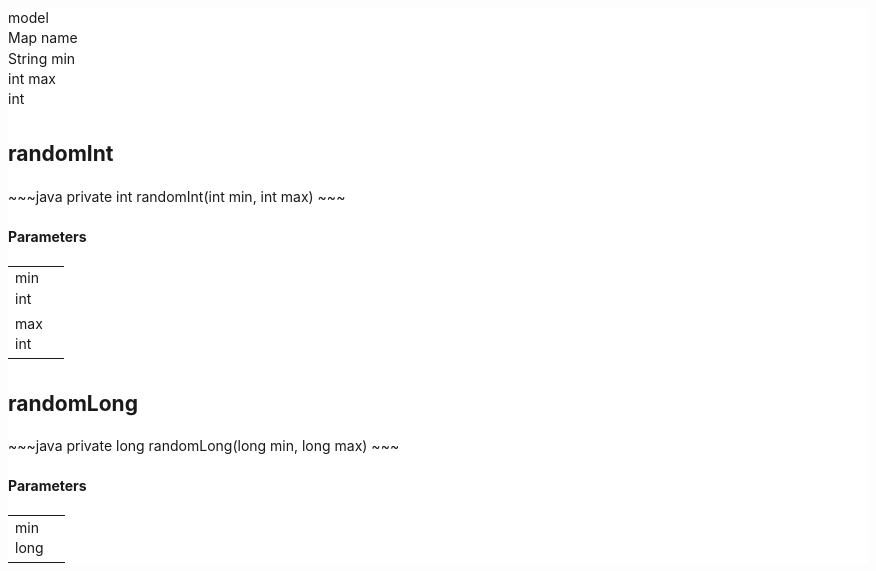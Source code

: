 <td>
model<br/><span class="paramtype">Map</span></td>
<td>
</td>
</tr>
<tr>
<td>
name<br/><span class="paramtype">String</span></td>
<td>
</td>
</tr>
<tr>
<td>
min<br/><span class="paramtype">int</span></td>
<td>
</td>
</tr>
<tr>
<td>
max<br/><span class="paramtype">int</span></td>
<td>
</td>
</tr>
</tbody>
</table>
<h2><a class="anchor" name="randomInt"></a>randomInt</h2>
<div markdown="1">
~~~java
private int randomInt(int min, int max)
~~~
</div>
<h4>Parameters</h4>
<table class="parameters">
<tbody>
<tr>
<td>
min<br/><span class="paramtype">int</span></td>
<td>
</td>
</tr>
<tr>
<td>
max<br/><span class="paramtype">int</span></td>
<td>
</td>
</tr>
</tbody>
</table>
<h2><a class="anchor" name="randomLong"></a>randomLong</h2>
<div markdown="1">
~~~java
private long randomLong(long min, long max)
~~~
</div>
<h4>Parameters</h4>
<table class="parameters">
<tbody>
<tr>
<td>
min<br/><span class="paramtype">long</span></td>
<td>
</td>
</tr>
<tr>